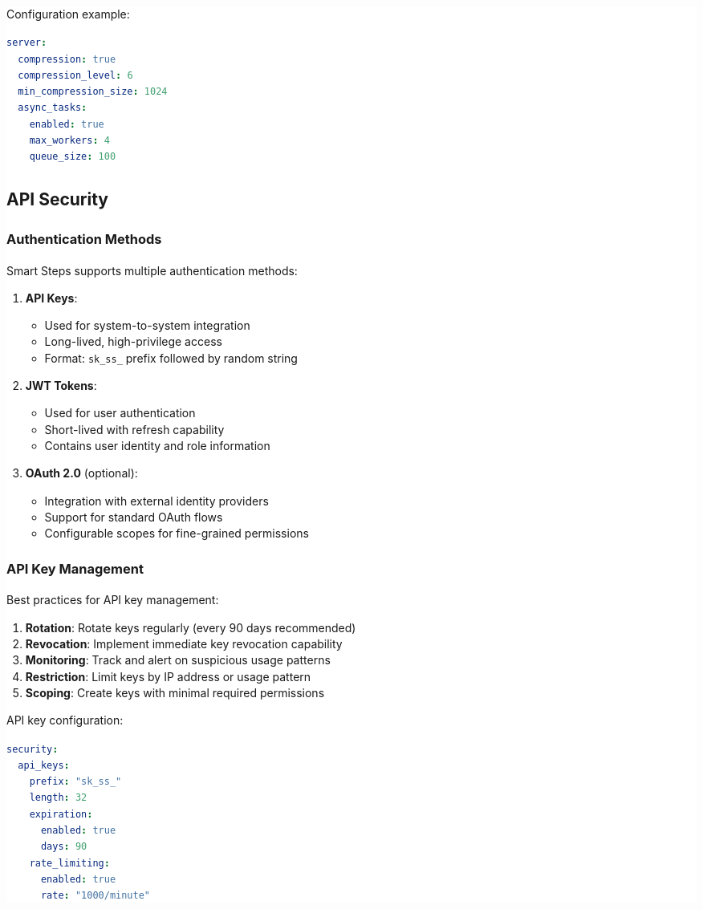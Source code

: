Configuration example:

```yaml
server:
  compression: true
  compression_level: 6
  min_compression_size: 1024
  async_tasks:
    enabled: true
    max_workers: 4
    queue_size: 100
```

## API Security

### Authentication Methods

Smart Steps supports multiple authentication methods:

1. **API Keys**:
   - Used for system-to-system integration
   - Long-lived, high-privilege access
   - Format: `sk_ss_` prefix followed by random string

2. **JWT Tokens**:
   - Used for user authentication
   - Short-lived with refresh capability
   - Contains user identity and role information

3. **OAuth 2.0** (optional):
   - Integration with external identity providers
   - Support for standard OAuth flows
   - Configurable scopes for fine-grained permissions

### API Key Management

Best practices for API key management:

1. **Rotation**: Rotate keys regularly (every 90 days recommended)
2. **Revocation**: Implement immediate key revocation capability
3. **Monitoring**: Track and alert on suspicious usage patterns
4. **Restriction**: Limit keys by IP address or usage pattern
5. **Scoping**: Create keys with minimal required permissions

API key configuration:

```yaml
security:
  api_keys:
    prefix: "sk_ss_"
    length: 32
    expiration:
      enabled: true
      days: 90
    rate_limiting:
      enabled: true
      rate: "1000/minute"
```

